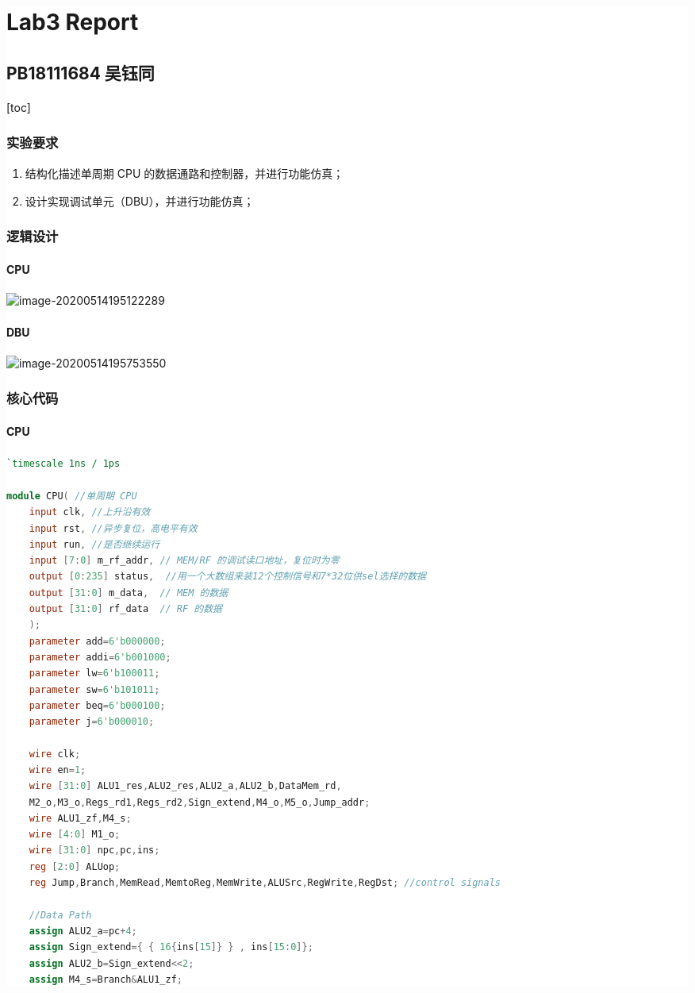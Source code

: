 



# Lab3 Report

## PB18111684 吴钰同

[toc]

### 实验要求

1. 结构化描述单周期 CPU 的数据通路和控制器，并进行功能仿真；

2. 设计实现调试单元（DBU），并进行功能仿真；

### 逻辑设计

#### CPU

![image-20200514195122289](C:\Users\lenovo\AppData\Roaming\Typora\typora-user-images\image-20200514195122289.png)

#### DBU

![image-20200514195753550](C:\Users\lenovo\AppData\Roaming\Typora\typora-user-images\image-20200514195753550.png)

### 核心代码

#### CPU

```verilog
`timescale 1ns / 1ps

module CPU( //单周期 CPU
    input clk, //上升沿有效
    input rst, //异步复位，高电平有效
    input run, //是否继续运行
    input [7:0] m_rf_addr, // MEM/RF 的调试读口地址，复位时为零
    output [0:235] status,  //用一个大数组来装12个控制信号和7*32位供sel选择的数据
    output [31:0] m_data,  // MEM 的数据
    output [31:0] rf_data  // RF 的数据
    );
    parameter add=6'b000000;
    parameter addi=6'b001000;
    parameter lw=6'b100011;
    parameter sw=6'b101011;
    parameter beq=6'b000100;
    parameter j=6'b000010;

    wire clk;
    wire en=1;
    wire [31:0] ALU1_res,ALU2_res,ALU2_a,ALU2_b,DataMem_rd,
    M2_o,M3_o,Regs_rd1,Regs_rd2,Sign_extend,M4_o,M5_o,Jump_addr;
    wire ALU1_zf,M4_s;
    wire [4:0] M1_o;
    wire [31:0] npc,pc,ins;
    reg [2:0] ALUop;
    reg Jump,Branch,MemRead,MemtoReg,MemWrite,ALUSrc,RegWrite,RegDst; //control signals
    
    //Data Path
    assign ALU2_a=pc+4;
    assign Sign_extend={ { 16{ins[15]} } , ins[15:0]};
    assign ALU2_b=Sign_extend<<2;
    assign M4_s=Branch&ALU1_zf;
```